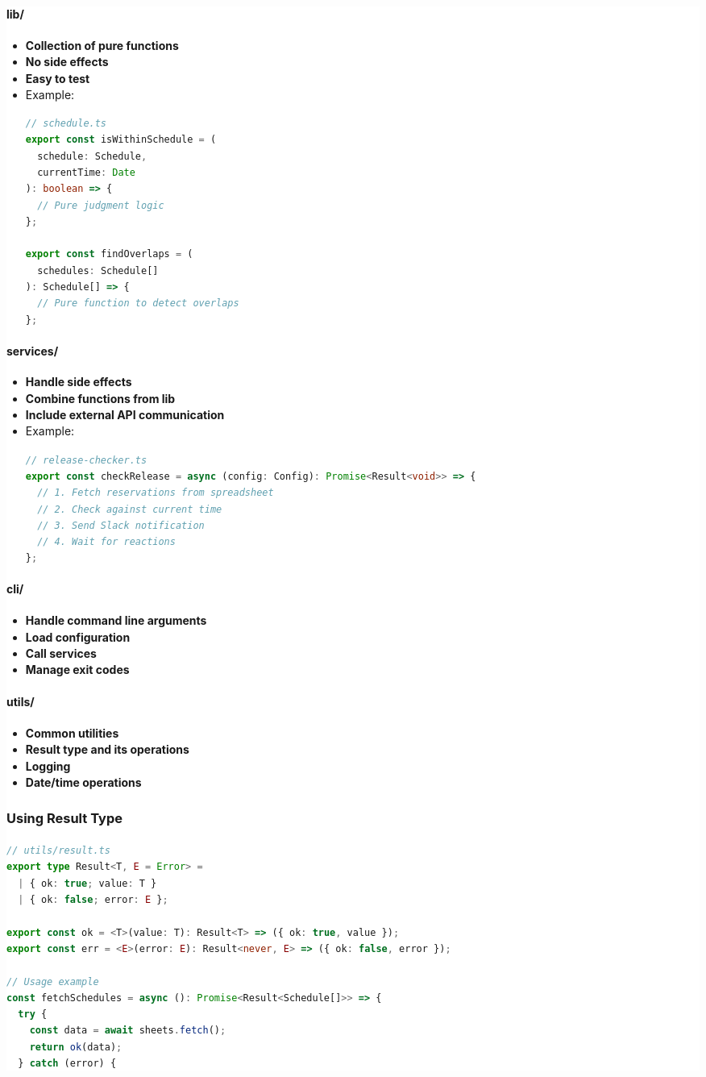 #### lib/
- **Collection of pure functions**
- **No side effects**
- **Easy to test**
- Example:
  ```typescript
  // schedule.ts
  export const isWithinSchedule = (
    schedule: Schedule,
    currentTime: Date
  ): boolean => {
    // Pure judgment logic
  };
  
  export const findOverlaps = (
    schedules: Schedule[]
  ): Schedule[] => {
    // Pure function to detect overlaps
  };
  ```

#### services/
- **Handle side effects**
- **Combine functions from lib**
- **Include external API communication**
- Example:
  ```typescript
  // release-checker.ts
  export const checkRelease = async (config: Config): Promise<Result<void>> => {
    // 1. Fetch reservations from spreadsheet
    // 2. Check against current time
    // 3. Send Slack notification
    // 4. Wait for reactions
  };
  ```

#### cli/
- **Handle command line arguments**
- **Load configuration**
- **Call services**
- **Manage exit codes**

#### utils/
- **Common utilities**
- **Result type and its operations**
- **Logging**
- **Date/time operations**

### Using Result Type
```typescript
// utils/result.ts
export type Result<T, E = Error> = 
  | { ok: true; value: T }
  | { ok: false; error: E };

export const ok = <T>(value: T): Result<T> => ({ ok: true, value });
export const err = <E>(error: E): Result<never, E> => ({ ok: false, error });

// Usage example
const fetchSchedules = async (): Promise<Result<Schedule[]>> => {
  try {
    const data = await sheets.fetch();
    return ok(data);
  } catch (error) {
```